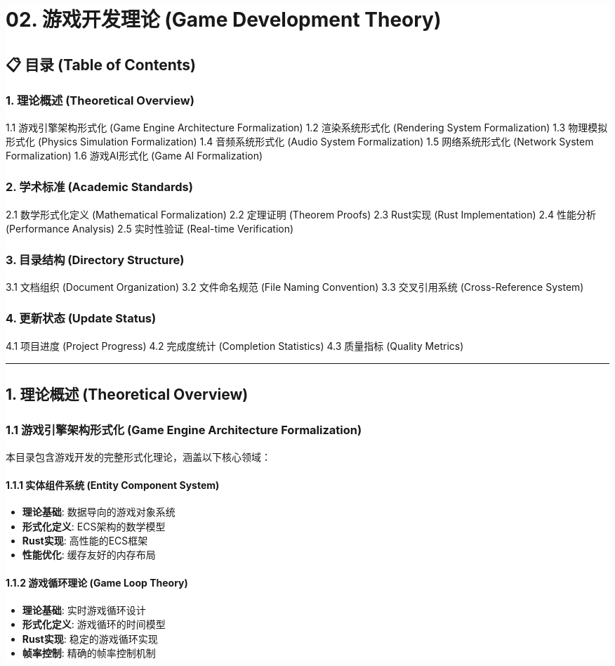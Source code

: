 ﻿# 02. 游戏开发理论 (Game Development Theory)

## 📋 目录 (Table of Contents)

### 1. 理论概述 (Theoretical Overview)

1.1 游戏引擎架构形式化 (Game Engine Architecture Formalization)
1.2 渲染系统形式化 (Rendering System Formalization)
1.3 物理模拟形式化 (Physics Simulation Formalization)
1.4 音频系统形式化 (Audio System Formalization)
1.5 网络系统形式化 (Network System Formalization)
1.6 游戏AI形式化 (Game AI Formalization)

### 2. 学术标准 (Academic Standards)

2.1 数学形式化定义 (Mathematical Formalization)
2.2 定理证明 (Theorem Proofs)
2.3 Rust实现 (Rust Implementation)
2.4 性能分析 (Performance Analysis)
2.5 实时性验证 (Real-time Verification)

### 3. 目录结构 (Directory Structure)

3.1 文档组织 (Document Organization)
3.2 文件命名规范 (File Naming Convention)
3.3 交叉引用系统 (Cross-Reference System)

### 4. 更新状态 (Update Status)

4.1 项目进度 (Project Progress)
4.2 完成度统计 (Completion Statistics)
4.3 质量指标 (Quality Metrics)

---

## 1. 理论概述 (Theoretical Overview)

### 1.1 游戏引擎架构形式化 (Game Engine Architecture Formalization)

本目录包含游戏开发的完整形式化理论，涵盖以下核心领域：

#### 1.1.1 实体组件系统 (Entity Component System)

- **理论基础**: 数据导向的游戏对象系统
- **形式化定义**: ECS架构的数学模型
- **Rust实现**: 高性能的ECS框架
- **性能优化**: 缓存友好的内存布局

#### 1.1.2 游戏循环理论 (Game Loop Theory)

- **理论基础**: 实时游戏循环设计
- **形式化定义**: 游戏循环的时间模型
- **Rust实现**: 稳定的游戏循环实现
- **帧率控制**: 精确的帧率控制机制
